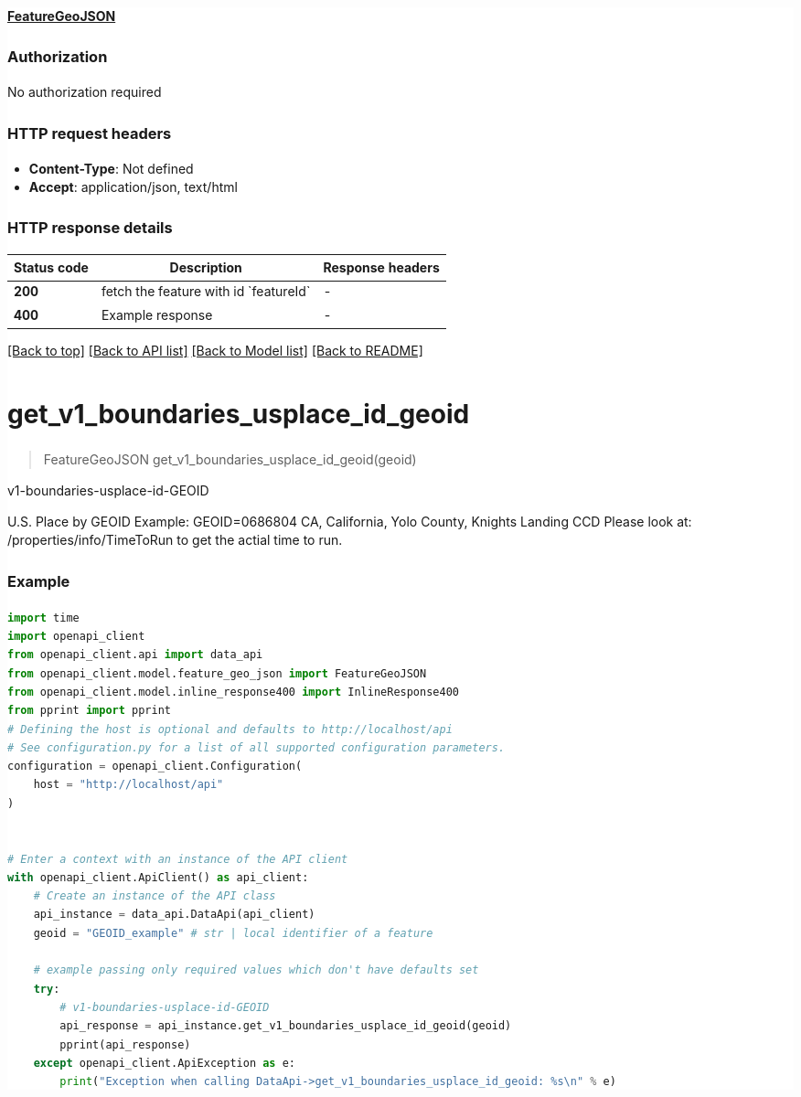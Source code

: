 [**FeatureGeoJSON**](FeatureGeoJSON.md)

### Authorization

No authorization required

### HTTP request headers

 - **Content-Type**: Not defined
 - **Accept**: application/json, text/html


### HTTP response details
| Status code | Description | Response headers |
|-------------|-------------|------------------|
**200** | fetch the feature with id &#x60;featureId&#x60; |  -  |
**400** | Example response |  -  |

[[Back to top]](#) [[Back to API list]](../README.md#documentation-for-api-endpoints) [[Back to Model list]](../README.md#documentation-for-models) [[Back to README]](../README.md)

# **get_v1_boundaries_usplace_id_geoid**
> FeatureGeoJSON get_v1_boundaries_usplace_id_geoid(geoid)

v1-boundaries-usplace-id-GEOID

U.S. Place by GEOID  Example: GEOID=0686804 CA, California, Yolo County, Knights Landing CCD  Please look at:   /properties/info/TimeToRun  to get the actial time to run. 

### Example

```python
import time
import openapi_client
from openapi_client.api import data_api
from openapi_client.model.feature_geo_json import FeatureGeoJSON
from openapi_client.model.inline_response400 import InlineResponse400
from pprint import pprint
# Defining the host is optional and defaults to http://localhost/api
# See configuration.py for a list of all supported configuration parameters.
configuration = openapi_client.Configuration(
    host = "http://localhost/api"
)


# Enter a context with an instance of the API client
with openapi_client.ApiClient() as api_client:
    # Create an instance of the API class
    api_instance = data_api.DataApi(api_client)
    geoid = "GEOID_example" # str | local identifier of a feature

    # example passing only required values which don't have defaults set
    try:
        # v1-boundaries-usplace-id-GEOID
        api_response = api_instance.get_v1_boundaries_usplace_id_geoid(geoid)
        pprint(api_response)
    except openapi_client.ApiException as e:
        print("Exception when calling DataApi->get_v1_boundaries_usplace_id_geoid: %s\n" % e)
```
